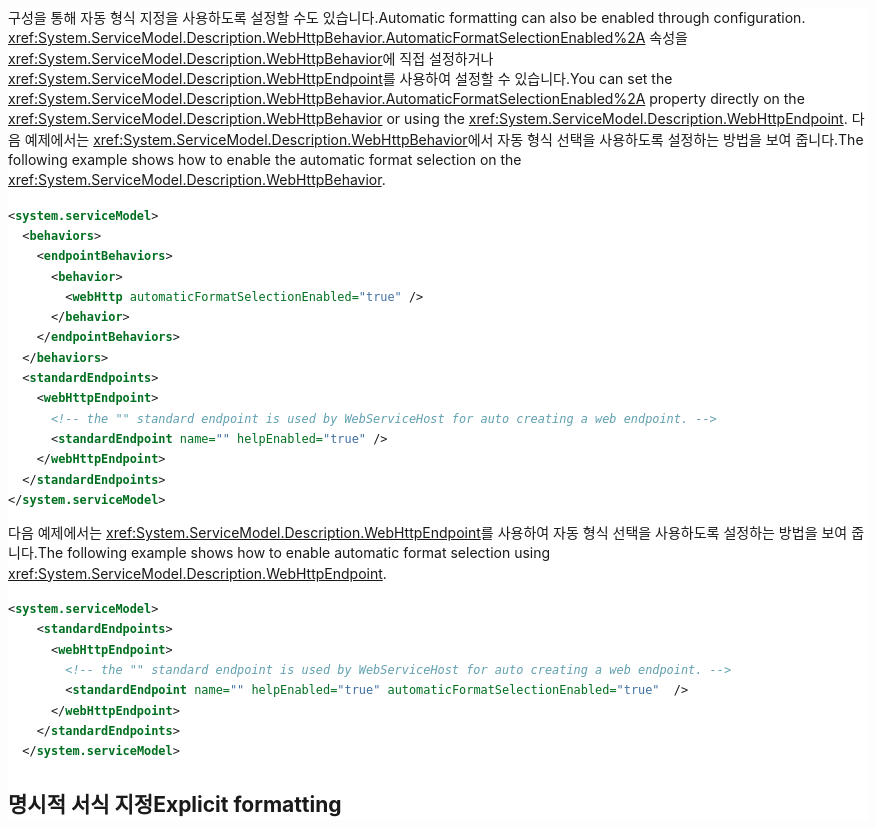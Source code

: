 ```csharp
```  
  
 <span data-ttu-id="dcea7-123">구성을 통해 자동 형식 지정을 사용하도록 설정할 수도 있습니다.</span><span class="sxs-lookup"><span data-stu-id="dcea7-123">Automatic formatting can also be enabled through configuration.</span></span> <span data-ttu-id="dcea7-124"><xref:System.ServiceModel.Description.WebHttpBehavior.AutomaticFormatSelectionEnabled%2A> 속성을 <xref:System.ServiceModel.Description.WebHttpBehavior>에 직접 설정하거나 <xref:System.ServiceModel.Description.WebHttpEndpoint>를 사용하여 설정할 수 있습니다.</span><span class="sxs-lookup"><span data-stu-id="dcea7-124">You can set the <xref:System.ServiceModel.Description.WebHttpBehavior.AutomaticFormatSelectionEnabled%2A> property directly on the <xref:System.ServiceModel.Description.WebHttpBehavior> or using the <xref:System.ServiceModel.Description.WebHttpEndpoint>.</span></span> <span data-ttu-id="dcea7-125">다음 예제에서는 <xref:System.ServiceModel.Description.WebHttpBehavior>에서 자동 형식 선택을 사용하도록 설정하는 방법을 보여 줍니다.</span><span class="sxs-lookup"><span data-stu-id="dcea7-125">The following example shows how to enable the automatic format selection on the <xref:System.ServiceModel.Description.WebHttpBehavior>.</span></span>  
  
```xml  
<system.serviceModel>  
  <behaviors>  
    <endpointBehaviors>  
      <behavior>  
        <webHttp automaticFormatSelectionEnabled="true" />  
      </behavior>  
    </endpointBehaviors>  
  </behaviors>  
  <standardEndpoints>  
    <webHttpEndpoint>  
      <!-- the "" standard endpoint is used by WebServiceHost for auto creating a web endpoint. -->  
      <standardEndpoint name="" helpEnabled="true" />  
    </webHttpEndpoint>  
  </standardEndpoints>  
</system.serviceModel>  
```  
  
 <span data-ttu-id="dcea7-126">다음 예제에서는 <xref:System.ServiceModel.Description.WebHttpEndpoint>를 사용하여 자동 형식 선택을 사용하도록 설정하는 방법을 보여 줍니다.</span><span class="sxs-lookup"><span data-stu-id="dcea7-126">The following example shows how to enable automatic format selection using <xref:System.ServiceModel.Description.WebHttpEndpoint>.</span></span>  
  
```xml  
<system.serviceModel>  
    <standardEndpoints>  
      <webHttpEndpoint>  
        <!-- the "" standard endpoint is used by WebServiceHost for auto creating a web endpoint. -->  
        <standardEndpoint name="" helpEnabled="true" automaticFormatSelectionEnabled="true"  />  
      </webHttpEndpoint>  
    </standardEndpoints>  
  </system.serviceModel>  
```  
  
## <a name="explicit-formatting"></a><span data-ttu-id="dcea7-127">명시적 서식 지정</span><span class="sxs-lookup"><span data-stu-id="dcea7-127">Explicit formatting</span></span>  